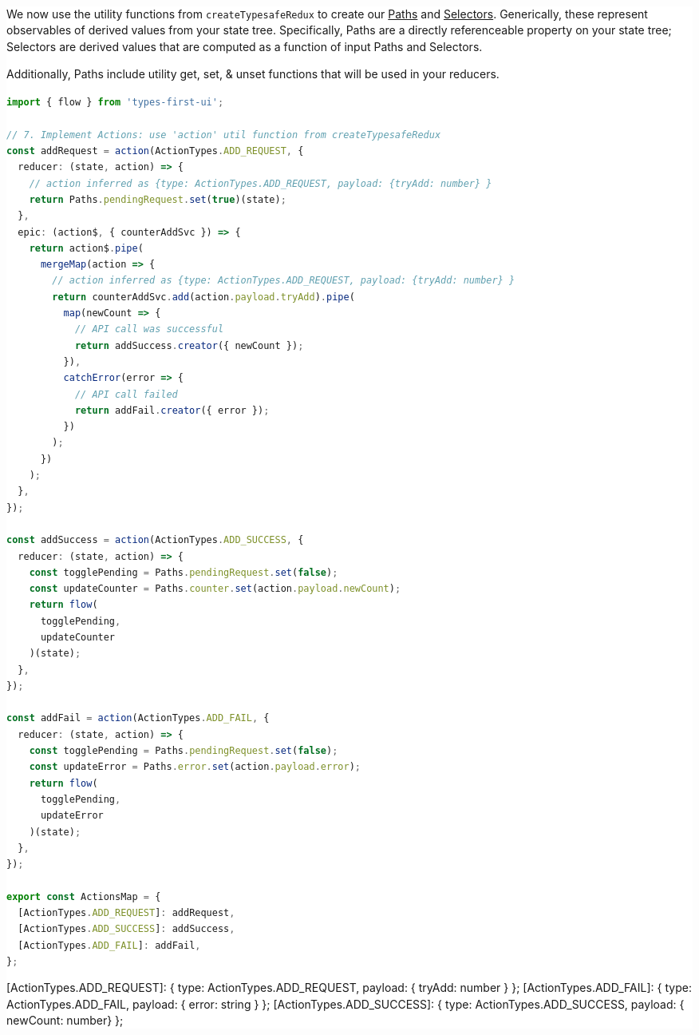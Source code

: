 We now use the utility functions from `createTypesafeRedux` to create our [Paths](#path) and [Selectors](#selector). Generically, these represent observables of derived values from your state tree. Specifically, Paths are a directly referenceable property on your state tree; Selectors are derived values that are computed as a function of input Paths and Selectors.

Additionally, Paths include utility get, set, & unset functions that will be used in your reducers.

```typescript
import { flow } from 'types-first-ui';

// 7. Implement Actions: use 'action' util function from createTypesafeRedux
const addRequest = action(ActionTypes.ADD_REQUEST, {
  reducer: (state, action) => {
    // action inferred as {type: ActionTypes.ADD_REQUEST, payload: {tryAdd: number} }
    return Paths.pendingRequest.set(true)(state);
  },
  epic: (action$, { counterAddSvc }) => {
    return action$.pipe(
      mergeMap(action => {
        // action inferred as {type: ActionTypes.ADD_REQUEST, payload: {tryAdd: number} }
        return counterAddSvc.add(action.payload.tryAdd).pipe(
          map(newCount => {
            // API call was successful
            return addSuccess.creator({ newCount });
          }),
          catchError(error => {
            // API call failed
            return addFail.creator({ error });
          })
        );
      })
    );
  },
});

const addSuccess = action(ActionTypes.ADD_SUCCESS, {
  reducer: (state, action) => {
    const togglePending = Paths.pendingRequest.set(false);
    const updateCounter = Paths.counter.set(action.payload.newCount);
    return flow(
      togglePending,
      updateCounter
    )(state);
  },
});

const addFail = action(ActionTypes.ADD_FAIL, {
  reducer: (state, action) => {
    const togglePending = Paths.pendingRequest.set(false);
    const updateError = Paths.error.set(action.payload.error);
    return flow(
      togglePending,
      updateError
    )(state);
  },
});

export const ActionsMap = {
  [ActionTypes.ADD_REQUEST]: addRequest,
  [ActionTypes.ADD_SUCCESS]: addSuccess,
  [ActionTypes.ADD_FAIL]: addFail,
};
```


  [ActionTypes.ADD_REQUEST]: { type: ActionTypes.ADD_REQUEST, payload: { tryAdd: number } };
  [ActionTypes.ADD_FAIL]: { type: ActionTypes.ADD_FAIL, payload: { error: string } };
  [ActionTypes.ADD_SUCCESS]: { type: ActionTypes.ADD_SUCCESS, payload: { newCount: number} };